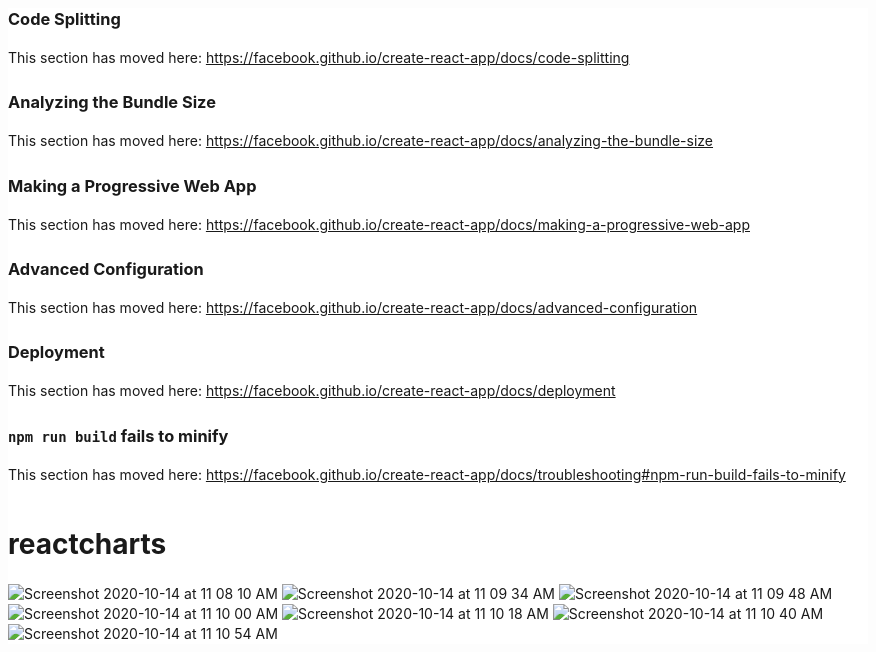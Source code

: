 ### Code Splitting

This section has moved here: https://facebook.github.io/create-react-app/docs/code-splitting

### Analyzing the Bundle Size

This section has moved here: https://facebook.github.io/create-react-app/docs/analyzing-the-bundle-size

### Making a Progressive Web App

This section has moved here: https://facebook.github.io/create-react-app/docs/making-a-progressive-web-app

### Advanced Configuration

This section has moved here: https://facebook.github.io/create-react-app/docs/advanced-configuration

### Deployment

This section has moved here: https://facebook.github.io/create-react-app/docs/deployment

### `npm run build` fails to minify

This section has moved here: https://facebook.github.io/create-react-app/docs/troubleshooting#npm-run-build-fails-to-minify
# reactcharts


<img width="1440" alt="Screenshot 2020-10-14 at 11 08 10 AM" src="https://user-images.githubusercontent.com/69840382/95948403-20598200-0e0e-11eb-9c0a-2a7b4a056ee9.png">
<img width="1440" alt="Screenshot 2020-10-14 at 11 09 34 AM" src="https://user-images.githubusercontent.com/69840382/95948413-22bbdc00-0e0e-11eb-8844-cf5c55efa895.png">
<img width="1440" alt="Screenshot 2020-10-14 at 11 09 48 AM" src="https://user-images.githubusercontent.com/69840382/95948433-294a5380-0e0e-11eb-8c70-65220ecfba0b.png">
<img width="1440" alt="Screenshot 2020-10-14 at 11 10 00 AM" src="https://user-images.githubusercontent.com/69840382/95948458-32d3bb80-0e0e-11eb-8ef3-51912c868e99.png">
<img width="1440" alt="Screenshot 2020-10-14 at 11 10 18 AM" src="https://user-images.githubusercontent.com/69840382/95948471-36ffd900-0e0e-11eb-88c9-cb9bed3c5eb9.png">
<img width="1440" alt="Screenshot 2020-10-14 at 11 10 40 AM" src="https://user-images.githubusercontent.com/69840382/95948479-3bc48d00-0e0e-11eb-86b0-c7e4e5d6ec4b.png">
<img width="1440" alt="Screenshot 2020-10-14 at 11 10 54 AM" src="https://user-images.githubusercontent.com/69840382/95948494-441cc800-0e0e-11eb-8d09-286645e6db58.png">
